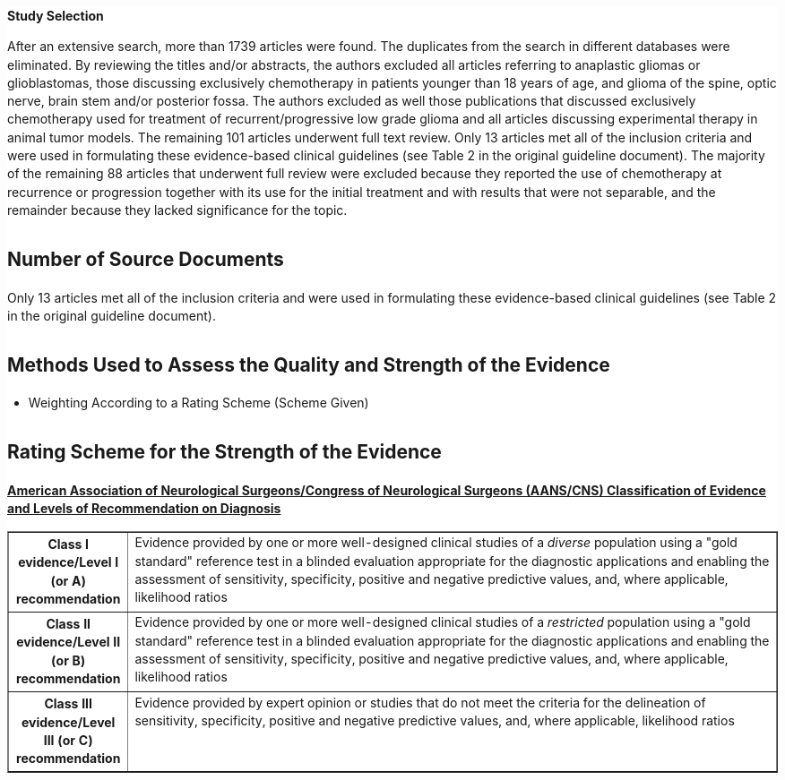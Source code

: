 

**Study Selection**

After an extensive search, more than 1739 articles were found. The duplicates from the search in different databases were eliminated. By reviewing the titles and/or abstracts, the authors excluded all articles referring to anaplastic gliomas or glioblastomas, those discussing exclusively chemotherapy in patients younger than 18 years of age, and glioma of the spine, optic nerve, brain stem and/or posterior fossa. The authors excluded as well those publications that discussed exclusively chemotherapy used for treatment of recurrent/progressive low grade glioma and all articles discussing experimental therapy in animal tumor models. The remaining 101 articles underwent full text review. Only 13 articles met all of the inclusion criteria and were used in formulating these evidence-based clinical guidelines (see Table 2 in the original guideline document). The majority of the remaining 88 articles that underwent full review were excluded because they reported the use of chemotherapy at recurrence or progression together with its use for the initial treatment and with results that were not separable, and the remainder because they lacked significance for the topic.

## Number of Source Documents



Only 13 articles met all of the inclusion criteria and were used in formulating these evidence-based clinical guidelines (see Table 2 in the original guideline document).

## Methods Used to Assess the Quality and Strength of the Evidence

- Weighting According to a Rating Scheme (Scheme Given)

## Rating Scheme for the Strength of the Evidence

<div class="content_para"><p><strong><span style="text-decoration: underline;">American Association of Neurological Surgeons/Congress of Neurological Surgeons (AANS/CNS) Classification of Evidence and Levels of Recommendation on Diagnosis</span></strong></p>
<table border="1" cellspacing="1" cellpadding="3" summary="Table: American Association of Neurological Surgeons/Congress of Neurological Surgeons (AANS/CNS) Classification of Evidence and Levels of Recommendation on Diagnosis">
    <tbody>
        <tr>
            <th valign="top" style="font-weight: bold; text-align: center;" scope="row">Class I evidence/Level I (or A) recommendation</th>
            <td valign="top">Evidence provided by one or more well-designed clinical studies of a <em>diverse</em> population using a "gold standard" reference test in a blinded evaluation appropriate for the diagnostic applications and enabling the assessment of sensitivity, specificity, positive and negative predictive values, and, where applicable, likelihood ratios</td>
        </tr>
        <tr>
            <th valign="top" style="font-weight: bold; text-align: center;" scope="row">Class II evidence/Level II (or B) recommendation</th>
            <td valign="top">Evidence provided by one or more well-designed clinical studies of a <em>restricted</em> population using a "gold standard" reference test in a blinded evaluation appropriate for the diagnostic applications and enabling the assessment of sensitivity, specificity, positive and negative predictive values, and, where applicable, likelihood ratios</td>
        </tr>
        <tr>
            <th valign="top" style="font-weight: bold; text-align: center;" scope="row">Class III evidence/Level III (or C) recommendation</th>
            <td valign="top">Evidence provided by expert opinion or studies that do not meet the criteria for the delineation of sensitivity, specificity, positive and negative predictive values, and, where applicable, likelihood ratios</td>
        </tr>
    </tbody>
</table></div>
